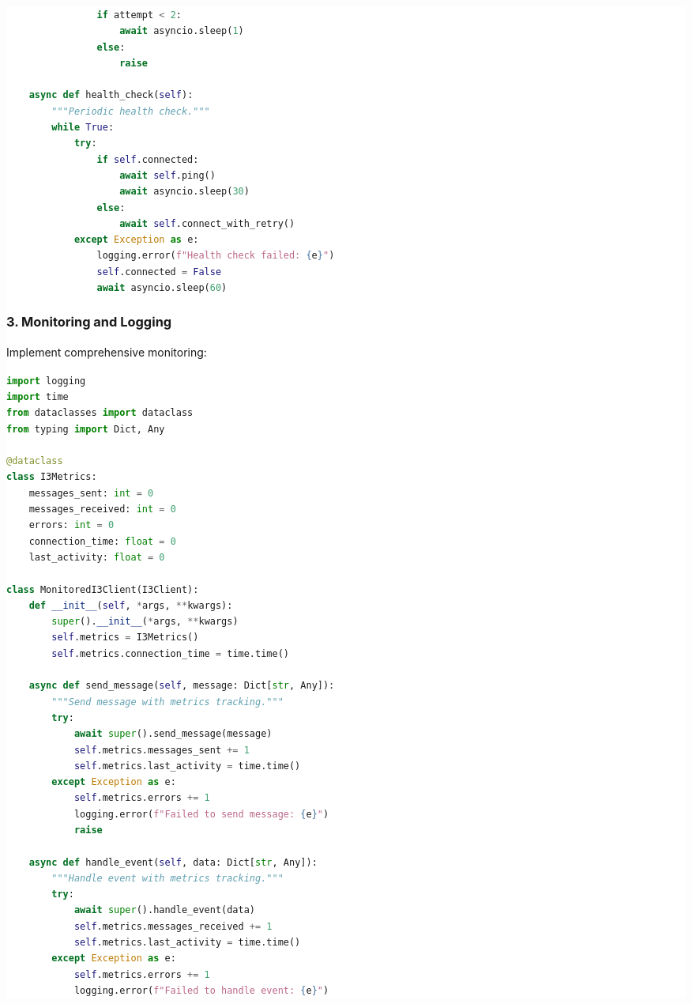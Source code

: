 ```python
                if attempt < 2:
                    await asyncio.sleep(1)
                else:
                    raise
    
    async def health_check(self):
        """Periodic health check."""
        while True:
            try:
                if self.connected:
                    await self.ping()
                    await asyncio.sleep(30)
                else:
                    await self.connect_with_retry()
            except Exception as e:
                logging.error(f"Health check failed: {e}")
                self.connected = False
                await asyncio.sleep(60)
```

### 3. Monitoring and Logging

Implement comprehensive monitoring:

```python
import logging
import time
from dataclasses import dataclass
from typing import Dict, Any

@dataclass
class I3Metrics:
    messages_sent: int = 0
    messages_received: int = 0
    errors: int = 0
    connection_time: float = 0
    last_activity: float = 0

class MonitoredI3Client(I3Client):
    def __init__(self, *args, **kwargs):
        super().__init__(*args, **kwargs)
        self.metrics = I3Metrics()
        self.metrics.connection_time = time.time()
    
    async def send_message(self, message: Dict[str, Any]):
        """Send message with metrics tracking."""
        try:
            await super().send_message(message)
            self.metrics.messages_sent += 1
            self.metrics.last_activity = time.time()
        except Exception as e:
            self.metrics.errors += 1
            logging.error(f"Failed to send message: {e}")
            raise
    
    async def handle_event(self, data: Dict[str, Any]):
        """Handle event with metrics tracking."""
        try:
            await super().handle_event(data)
            self.metrics.messages_received += 1
            self.metrics.last_activity = time.time()
        except Exception as e:
            self.metrics.errors += 1
            logging.error(f"Failed to handle event: {e}")
```